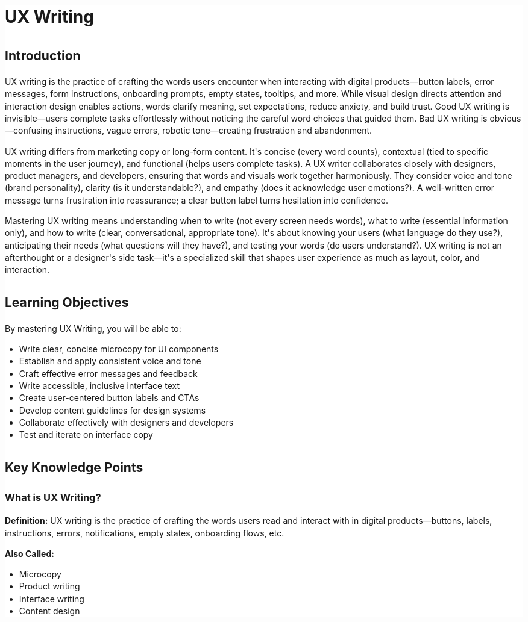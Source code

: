 # UX Writing

## Introduction

UX writing is the practice of crafting the words users encounter when interacting with digital products—button labels, error messages, form instructions, onboarding prompts, empty states, tooltips, and more. While visual design directs attention and interaction design enables actions, words clarify meaning, set expectations, reduce anxiety, and build trust. Good UX writing is invisible—users complete tasks effortlessly without noticing the careful word choices that guided them. Bad UX writing is obvious—confusing instructions, vague errors, robotic tone—creating frustration and abandonment.

UX writing differs from marketing copy or long-form content. It's concise (every word counts), contextual (tied to specific moments in the user journey), and functional (helps users complete tasks). A UX writer collaborates closely with designers, product managers, and developers, ensuring that words and visuals work together harmoniously. They consider voice and tone (brand personality), clarity (is it understandable?), and empathy (does it acknowledge user emotions?). A well-written error message turns frustration into reassurance; a clear button label turns hesitation into confidence.

Mastering UX writing means understanding when to write (not every screen needs words), what to write (essential information only), and how to write (clear, conversational, appropriate tone). It's about knowing your users (what language do they use?), anticipating their needs (what questions will they have?), and testing your words (do users understand?). UX writing is not an afterthought or a designer's side task—it's a specialized skill that shapes user experience as much as layout, color, and interaction.

## Learning Objectives

By mastering UX Writing, you will be able to:

- Write clear, concise microcopy for UI components
- Establish and apply consistent voice and tone
- Craft effective error messages and feedback
- Write accessible, inclusive interface text
- Create user-centered button labels and CTAs
- Develop content guidelines for design systems
- Collaborate effectively with designers and developers
- Test and iterate on interface copy

## Key Knowledge Points

### What is UX Writing?

**Definition:**
UX writing is the practice of crafting the words users read and interact with in digital products—buttons, labels, instructions, errors, notifications, empty states, onboarding flows, etc.

**Also Called:**

- Microcopy
- Product writing
- Interface writing
- Content design
